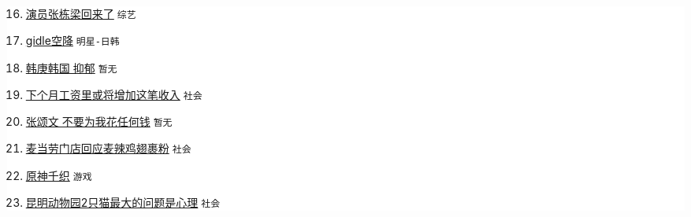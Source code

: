 16. [演员张栋梁回来了](https://m.weibo.cn/search?containerid=100103type%3D1%26t%3D10%26q%3D%23%E6%BC%94%E5%91%98%E5%BC%A0%E6%A0%8B%E6%A2%81%E5%9B%9E%E6%9D%A5%E4%BA%86%23&stream_entry_id=31&isnewpage=1&extparam=seat%3D1%26realpos%3D13%26lcate%3D5001%26band_rank%3D13%26dgr%3D0%26c_type%3D31%26stream_entry_id%3D31%26q%3D%2523%25E6%25BC%2594%25E5%2591%2598%25E5%25BC%25A0%25E6%25A0%258B%25E6%25A2%2581%25E5%259B%259E%25E6%259D%25A5%25E4%25BA%2586%2523%26cate%3D5001%26pos%3D14%26flag%3D2%26filter_type%3Drealtimehot%26display_time%3D1706526965%26pre_seqid%3D170652696566592672932) `综艺` 

17. [gidle空降](https://m.weibo.cn/search?containerid=100103type%3D1%26t%3D10%26q%3Dgidle%E7%A9%BA%E9%99%8D&stream_entry_id=31&isnewpage=1&extparam=seat%3D1%26realpos%3D14%26lcate%3D5001%26band_rank%3D14%26dgr%3D0%26c_type%3D31%26stream_entry_id%3D31%26q%3Dgidle%25E7%25A9%25BA%25E9%2599%258D%26cate%3D5001%26pos%3D15%26flag%3D1%26filter_type%3Drealtimehot%26display_time%3D1706526965%26pre_seqid%3D170652696566592672932) `明星-日韩` 

18. [韩庚韩国 抑郁](https://m.weibo.cn/search?containerid=100103type%3D1%26t%3D10%26q%3D%E9%9F%A9%E5%BA%9A%E9%9F%A9%E5%9B%BD+%E6%8A%91%E9%83%81&stream_entry_id=31&isnewpage=1&extparam=seat%3D1%26realpos%3D15%26lcate%3D5001%26band_rank%3D15%26dgr%3D0%26c_type%3D31%26stream_entry_id%3D31%26q%3D%25E9%259F%25A9%25E5%25BA%259A%25E9%259F%25A9%25E5%259B%25BD%2520%25E6%258A%2591%25E9%2583%2581%26cate%3D5001%26pos%3D16%26flag%3D2%26filter_type%3Drealtimehot%26display_time%3D1706526965%26pre_seqid%3D170652696566592672932) `暂无` 

19. [下个月工资里或将增加这笔收入](https://m.weibo.cn/search?containerid=100103type%3D1%26t%3D10%26q%3D%23%E4%B8%8B%E4%B8%AA%E6%9C%88%E5%B7%A5%E8%B5%84%E9%87%8C%E6%88%96%E5%B0%86%E5%A2%9E%E5%8A%A0%E8%BF%99%E7%AC%94%E6%94%B6%E5%85%A5%23&stream_entry_id=31&isnewpage=1&extparam=seat%3D1%26realpos%3D16%26lcate%3D5001%26band_rank%3D16%26dgr%3D0%26c_type%3D31%26stream_entry_id%3D31%26q%3D%2523%25E4%25B8%258B%25E4%25B8%25AA%25E6%259C%2588%25E5%25B7%25A5%25E8%25B5%2584%25E9%2587%258C%25E6%2588%2596%25E5%25B0%2586%25E5%25A2%259E%25E5%258A%25A0%25E8%25BF%2599%25E7%25AC%2594%25E6%2594%25B6%25E5%2585%25A5%2523%26cate%3D5001%26pos%3D17%26flag%3D0%26filter_type%3Drealtimehot%26display_time%3D1706526965%26pre_seqid%3D170652696566592672932) `社会` 

20. [张颂文 不要为我花任何钱](https://m.weibo.cn/search?containerid=100103type%3D1%26t%3D10%26q%3D%E5%BC%A0%E9%A2%82%E6%96%87+%E4%B8%8D%E8%A6%81%E4%B8%BA%E6%88%91%E8%8A%B1%E4%BB%BB%E4%BD%95%E9%92%B1&stream_entry_id=31&isnewpage=1&extparam=seat%3D1%26realpos%3D17%26lcate%3D5001%26band_rank%3D17%26dgr%3D0%26c_type%3D31%26stream_entry_id%3D31%26q%3D%25E5%25BC%25A0%25E9%25A2%2582%25E6%2596%2587%2520%25E4%25B8%258D%25E8%25A6%2581%25E4%25B8%25BA%25E6%2588%2591%25E8%258A%25B1%25E4%25BB%25BB%25E4%25BD%2595%25E9%2592%25B1%26cate%3D5001%26pos%3D18%26flag%3D1%26filter_type%3Drealtimehot%26display_time%3D1706526965%26pre_seqid%3D170652696566592672932) `暂无` 

21. [麦当劳门店回应麦辣鸡翅裹粉](https://m.weibo.cn/search?containerid=100103type%3D1%26t%3D10%26q%3D%23%E9%BA%A6%E5%BD%93%E5%8A%B3%E9%97%A8%E5%BA%97%E5%9B%9E%E5%BA%94%E9%BA%A6%E8%BE%A3%E9%B8%A1%E7%BF%85%E8%A3%B9%E7%B2%89%23&stream_entry_id=31&isnewpage=1&extparam=seat%3D1%26realpos%3D18%26lcate%3D5001%26band_rank%3D18%26dgr%3D0%26c_type%3D31%26stream_entry_id%3D31%26q%3D%2523%25E9%25BA%25A6%25E5%25BD%2593%25E5%258A%25B3%25E9%2597%25A8%25E5%25BA%2597%25E5%259B%259E%25E5%25BA%2594%25E9%25BA%25A6%25E8%25BE%25A3%25E9%25B8%25A1%25E7%25BF%2585%25E8%25A3%25B9%25E7%25B2%2589%2523%26cate%3D5001%26pos%3D19%26flag%3D1%26filter_type%3Drealtimehot%26display_time%3D1706526965%26pre_seqid%3D170652696566592672932) `社会` 

22. [原神千织](https://m.weibo.cn/search?containerid=100103type%3D1%26t%3D10%26q%3D%23%E5%8E%9F%E7%A5%9E%E5%8D%83%E7%BB%87%23&stream_entry_id=31&isnewpage=1&extparam=seat%3D1%26realpos%3D19%26lcate%3D5001%26band_rank%3D19%26dgr%3D0%26c_type%3D31%26stream_entry_id%3D31%26q%3D%2523%25E5%258E%259F%25E7%25A5%259E%25E5%258D%2583%25E7%25BB%2587%2523%26cate%3D5001%26pos%3D20%26flag%3D1%26filter_type%3Drealtimehot%26display_time%3D1706526965%26pre_seqid%3D170652696566592672932) `游戏` 

23. [昆明动物园2只猫最大的问题是心理](https://m.weibo.cn/search?containerid=100103type%3D1%26t%3D10%26q%3D%23%E6%98%86%E6%98%8E%E5%8A%A8%E7%89%A9%E5%9B%AD2%E5%8F%AA%E7%8C%AB%E6%9C%80%E5%A4%A7%E7%9A%84%E9%97%AE%E9%A2%98%E6%98%AF%E5%BF%83%E7%90%86%23&stream_entry_id=31&isnewpage=1&extparam=seat%3D1%26realpos%3D20%26lcate%3D5001%26band_rank%3D20%26dgr%3D0%26c_type%3D31%26stream_entry_id%3D31%26q%3D%2523%25E6%2598%2586%25E6%2598%258E%25E5%258A%25A8%25E7%2589%25A9%25E5%259B%25AD2%25E5%258F%25AA%25E7%258C%25AB%25E6%259C%2580%25E5%25A4%25A7%25E7%259A%2584%25E9%2597%25AE%25E9%25A2%2598%25E6%2598%25AF%25E5%25BF%2583%25E7%2590%2586%2523%26cate%3D5001%26pos%3D21%26flag%3D1%26filter_type%3Drealtimehot%26display_time%3D1706526965%26pre_seqid%3D170652696566592672932) `社会` 
